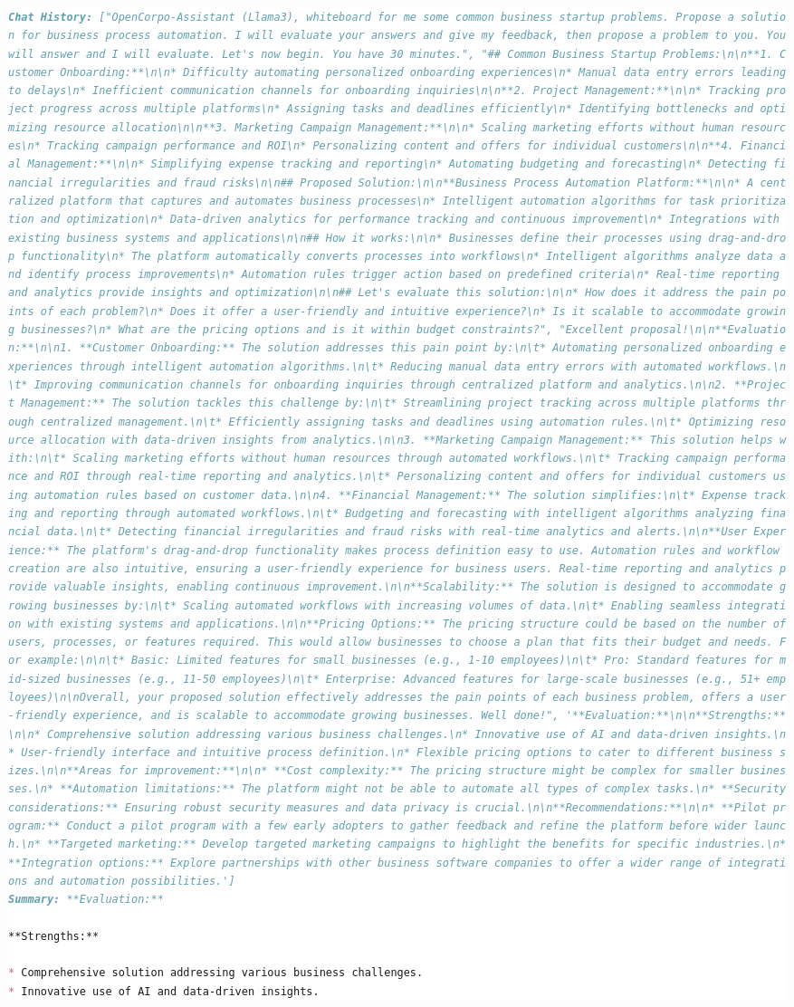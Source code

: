  ```md
 Chat History: ["OpenCorpo-Assistant (Llama3), whiteboard for me some common business startup problems. Propose a solution for business process automation. I will evaluate your answers and give my feedback, then propose a problem to you. You will answer and I will evaluate. Let's now begin. You have 30 minutes.", "## Common Business Startup Problems:\n\n**1. Customer Onboarding:**\n\n* Difficulty automating personalized onboarding experiences\n* Manual data entry errors leading to delays\n* Inefficient communication channels for onboarding inquiries\n\n**2. Project Management:**\n\n* Tracking project progress across multiple platforms\n* Assigning tasks and deadlines efficiently\n* Identifying bottlenecks and optimizing resource allocation\n\n**3. Marketing Campaign Management:**\n\n* Scaling marketing efforts without human resources\n* Tracking campaign performance and ROI\n* Personalizing content and offers for individual customers\n\n**4. Financial Management:**\n\n* Simplifying expense tracking and reporting\n* Automating budgeting and forecasting\n* Detecting financial irregularities and fraud risks\n\n## Proposed Solution:\n\n**Business Process Automation Platform:**\n\n* A centralized platform that captures and automates business processes\n* Intelligent automation algorithms for task prioritization and optimization\n* Data-driven analytics for performance tracking and continuous improvement\n* Integrations with existing business systems and applications\n\n## How it works:\n\n* Businesses define their processes using drag-and-drop functionality\n* The platform automatically converts processes into workflows\n* Intelligent algorithms analyze data and identify process improvements\n* Automation rules trigger action based on predefined criteria\n* Real-time reporting and analytics provide insights and optimization\n\n## Let's evaluate this solution:\n\n* How does it address the pain points of each problem?\n* Does it offer a user-friendly and intuitive experience?\n* Is it scalable to accommodate growing businesses?\n* What are the pricing options and is it within budget constraints?", "Excellent proposal!\n\n**Evaluation:**\n\n1. **Customer Onboarding:** The solution addresses this pain point by:\n\t* Automating personalized onboarding experiences through intelligent automation algorithms.\n\t* Reducing manual data entry errors with automated workflows.\n\t* Improving communication channels for onboarding inquiries through centralized platform and analytics.\n\n2. **Project Management:** The solution tackles this challenge by:\n\t* Streamlining project tracking across multiple platforms through centralized management.\n\t* Efficiently assigning tasks and deadlines using automation rules.\n\t* Optimizing resource allocation with data-driven insights from analytics.\n\n3. **Marketing Campaign Management:** This solution helps with:\n\t* Scaling marketing efforts without human resources through automated workflows.\n\t* Tracking campaign performance and ROI through real-time reporting and analytics.\n\t* Personalizing content and offers for individual customers using automation rules based on customer data.\n\n4. **Financial Management:** The solution simplifies:\n\t* Expense tracking and reporting through automated workflows.\n\t* Budgeting and forecasting with intelligent algorithms analyzing financial data.\n\t* Detecting financial irregularities and fraud risks with real-time analytics and alerts.\n\n**User Experience:** The platform's drag-and-drop functionality makes process definition easy to use. Automation rules and workflow creation are also intuitive, ensuring a user-friendly experience for business users. Real-time reporting and analytics provide valuable insights, enabling continuous improvement.\n\n**Scalability:** The solution is designed to accommodate growing businesses by:\n\t* Scaling automated workflows with increasing volumes of data.\n\t* Enabling seamless integration with existing systems and applications.\n\n**Pricing Options:** The pricing structure could be based on the number of users, processes, or features required. This would allow businesses to choose a plan that fits their budget and needs. For example:\n\n\t* Basic: Limited features for small businesses (e.g., 1-10 employees)\n\t* Pro: Standard features for mid-sized businesses (e.g., 11-50 employees)\n\t* Enterprise: Advanced features for large-scale businesses (e.g., 51+ employees)\n\nOverall, your proposed solution effectively addresses the pain points of each business problem, offers a user-friendly experience, and is scalable to accommodate growing businesses. Well done!", '**Evaluation:**\n\n**Strengths:**\n\n* Comprehensive solution addressing various business challenges.\n* Innovative use of AI and data-driven insights.\n* User-friendly interface and intuitive process definition.\n* Flexible pricing options to cater to different business sizes.\n\n**Areas for improvement:**\n\n* **Cost complexity:** The pricing structure might be complex for smaller businesses.\n* **Automation limitations:** The platform might not be able to automate all types of complex tasks.\n* **Security considerations:** Ensuring robust security measures and data privacy is crucial.\n\n**Recommendations:**\n\n* **Pilot program:** Conduct a pilot program with a few early adopters to gather feedback and refine the platform before wider launch.\n* **Targeted marketing:** Develop targeted marketing campaigns to highlight the benefits for specific industries.\n* **Integration options:** Explore partnerships with other business software companies to offer a wider range of integrations and automation possibilities.'] 
 Summary: **Evaluation:**

**Strengths:**

* Comprehensive solution addressing various business challenges.
* Innovative use of AI and data-driven insights.
 ```
